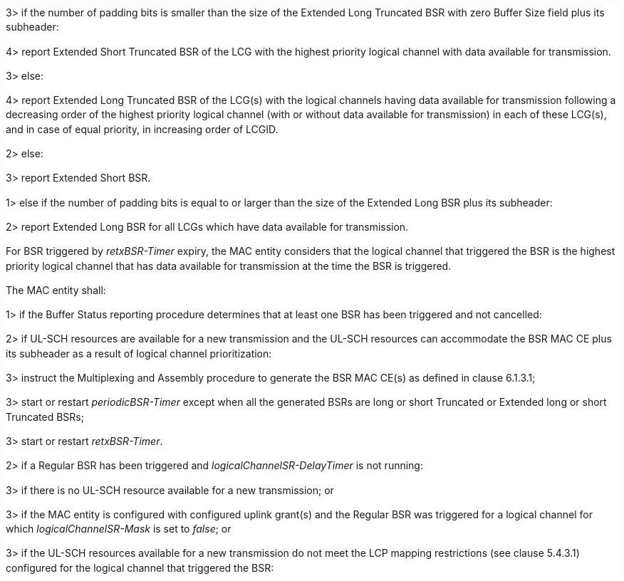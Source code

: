3\> if the number of padding bits is smaller than the size of the
Extended Long Truncated BSR with zero Buffer Size field plus its
subheader:

4\> report Extended Short Truncated BSR of the LCG with the highest
priority logical channel with data available for transmission.

3\> else:

4\> report Extended Long Truncated BSR of the LCG(s) with the logical
channels having data available for transmission following a decreasing
order of the highest priority logical channel (with or without data
available for transmission) in each of these LCG(s), and in case of
equal priority, in increasing order of LCGID.

2\> else:

3\> report Extended Short BSR.

1\> else if the number of padding bits is equal to or larger than the
size of the Extended Long BSR plus its subheader:

2\> report Extended Long BSR for all LCGs which have data available for
transmission.

For BSR triggered by *retxBSR-Timer* expiry, the MAC entity considers
that the logical channel that triggered the BSR is the highest priority
logical channel that has data available for transmission at the time the
BSR is triggered.

The MAC entity shall:

1\> if the Buffer Status reporting procedure determines that at least
one BSR has been triggered and not cancelled:

2\> if UL-SCH resources are available for a new transmission and the
UL-SCH resources can accommodate the BSR MAC CE plus its subheader as a
result of logical channel prioritization:

3\> instruct the Multiplexing and Assembly procedure to generate the BSR
MAC CE(s) as defined in clause 6.1.3.1;

3\> start or restart *periodicBSR-Timer* except when all the generated
BSRs are long or short Truncated or Extended long or short Truncated
BSRs;

3\> start or restart *retxBSR-Timer*.

2\> if a Regular BSR has been triggered and
*logicalChannelSR-DelayTimer* is not running:

3\> if there is no UL-SCH resource available for a new transmission; or

3\> if the MAC entity is configured with configured uplink grant(s) and
the Regular BSR was triggered for a logical channel for which
*logicalChannelSR-Mask* is set to *false*; or

3\> if the UL-SCH resources available for a new transmission do not meet
the LCP mapping restrictions (see clause 5.4.3.1) configured for the
logical channel that triggered the BSR:
